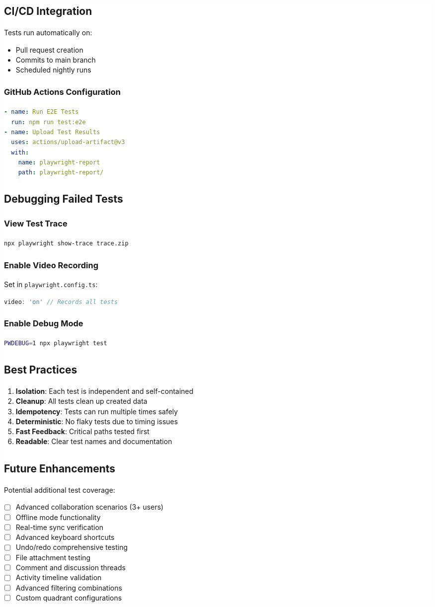 ## CI/CD Integration

Tests run automatically on:
- Pull request creation
- Commits to main branch
- Scheduled nightly runs

### GitHub Actions Configuration
```yaml
- name: Run E2E Tests
  run: npm run test:e2e
- name: Upload Test Results
  uses: actions/upload-artifact@v3
  with:
    name: playwright-report
    path: playwright-report/
```

## Debugging Failed Tests

### View Test Trace
```bash
npx playwright show-trace trace.zip
```

### Enable Video Recording
Set in `playwright.config.ts`:
```typescript
video: 'on' // Records all tests
```

### Enable Debug Mode
```bash
PWDEBUG=1 npx playwright test
```

## Best Practices

1. **Isolation**: Each test is independent and self-contained
2. **Cleanup**: All tests clean up created data
3. **Idempotency**: Tests can run multiple times safely
4. **Deterministic**: No flaky tests due to timing issues
5. **Fast Feedback**: Critical paths tested first
6. **Readable**: Clear test names and documentation

## Future Enhancements

Potential additional test coverage:

- [ ] Advanced collaboration scenarios (3+ users)
- [ ] Offline mode functionality
- [ ] Real-time sync verification
- [ ] Advanced keyboard shortcuts
- [ ] Undo/redo comprehensive testing
- [ ] File attachment testing
- [ ] Comment and discussion threads
- [ ] Activity timeline validation
- [ ] Advanced filtering combinations
- [ ] Custom quadrant configurations
